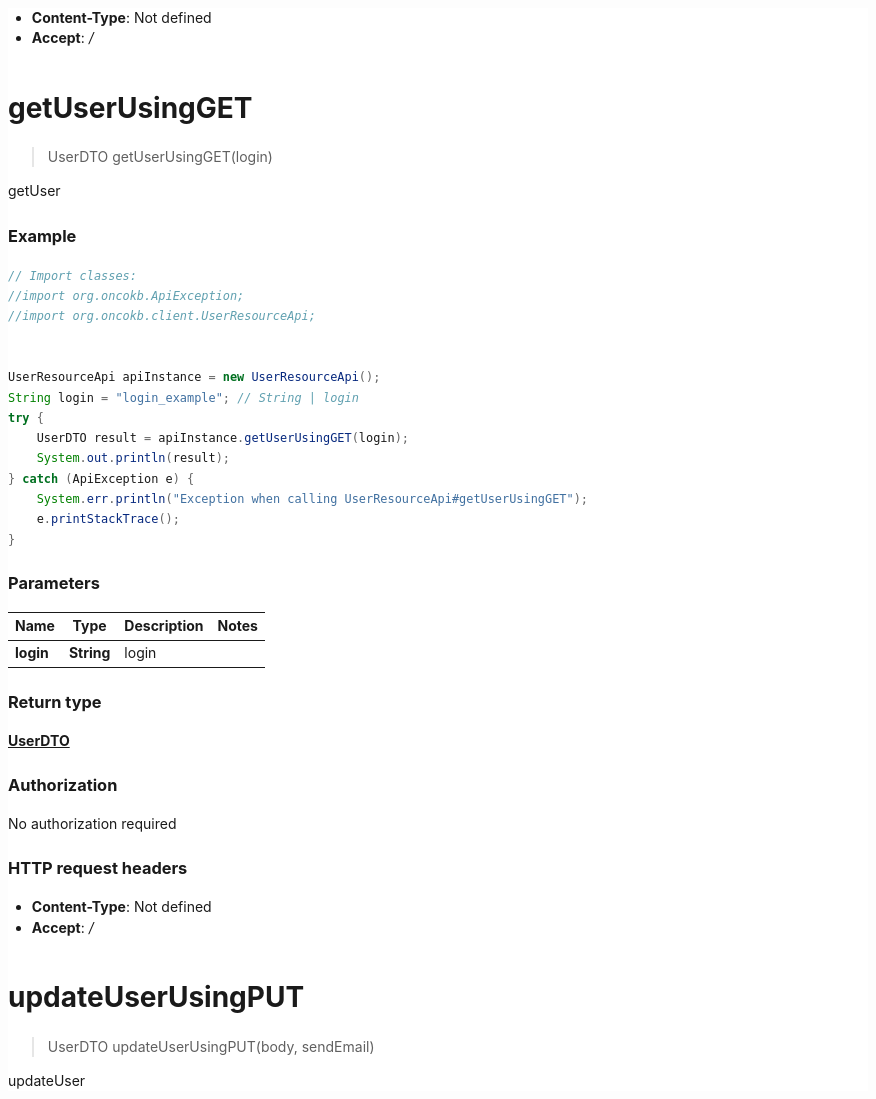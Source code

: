  - **Content-Type**: Not defined
 - **Accept**: */*

<a name="getUserUsingGET"></a>
# **getUserUsingGET**
> UserDTO getUserUsingGET(login)

getUser

### Example
```java
// Import classes:
//import org.oncokb.ApiException;
//import org.oncokb.client.UserResourceApi;


UserResourceApi apiInstance = new UserResourceApi();
String login = "login_example"; // String | login
try {
    UserDTO result = apiInstance.getUserUsingGET(login);
    System.out.println(result);
} catch (ApiException e) {
    System.err.println("Exception when calling UserResourceApi#getUserUsingGET");
    e.printStackTrace();
}
```

### Parameters

Name | Type | Description  | Notes
------------- | ------------- | ------------- | -------------
 **login** | **String**| login |

### Return type

[**UserDTO**](UserDTO.md)

### Authorization

No authorization required

### HTTP request headers

 - **Content-Type**: Not defined
 - **Accept**: */*

<a name="updateUserUsingPUT"></a>
# **updateUserUsingPUT**
> UserDTO updateUserUsingPUT(body, sendEmail)

updateUser

